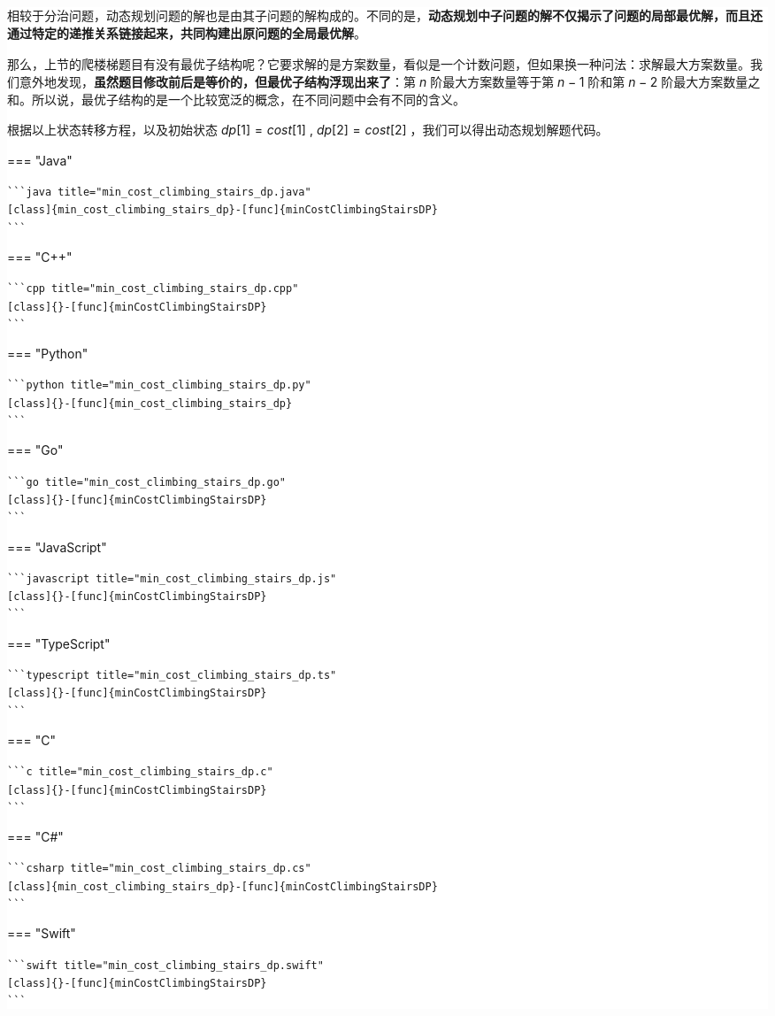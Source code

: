 相较于分治问题，动态规划问题的解也是由其子问题的解构成的。不同的是，**动态规划中子问题的解不仅揭示了问题的局部最优解，而且还通过特定的递推关系链接起来，共同构建出原问题的全局最优解**。

那么，上节的爬楼梯题目有没有最优子结构呢？它要求解的是方案数量，看似是一个计数问题，但如果换一种问法：求解最大方案数量。我们意外地发现，**虽然题目修改前后是等价的，但最优子结构浮现出来了**：第 $n$ 阶最大方案数量等于第 $n-1$ 阶和第 $n-2$ 阶最大方案数量之和。所以说，最优子结构的是一个比较宽泛的概念，在不同问题中会有不同的含义。

根据以上状态转移方程，以及初始状态 $dp[1] = cost[1]$ , $dp[2] = cost[2]$ ，我们可以得出动态规划解题代码。

=== "Java"

    ```java title="min_cost_climbing_stairs_dp.java"
    [class]{min_cost_climbing_stairs_dp}-[func]{minCostClimbingStairsDP}
    ```

=== "C++"

    ```cpp title="min_cost_climbing_stairs_dp.cpp"
    [class]{}-[func]{minCostClimbingStairsDP}
    ```

=== "Python"

    ```python title="min_cost_climbing_stairs_dp.py"
    [class]{}-[func]{min_cost_climbing_stairs_dp}
    ```

=== "Go"

    ```go title="min_cost_climbing_stairs_dp.go"
    [class]{}-[func]{minCostClimbingStairsDP}
    ```

=== "JavaScript"

    ```javascript title="min_cost_climbing_stairs_dp.js"
    [class]{}-[func]{minCostClimbingStairsDP}
    ```

=== "TypeScript"

    ```typescript title="min_cost_climbing_stairs_dp.ts"
    [class]{}-[func]{minCostClimbingStairsDP}
    ```

=== "C"

    ```c title="min_cost_climbing_stairs_dp.c"
    [class]{}-[func]{minCostClimbingStairsDP}
    ```

=== "C#"

    ```csharp title="min_cost_climbing_stairs_dp.cs"
    [class]{min_cost_climbing_stairs_dp}-[func]{minCostClimbingStairsDP}
    ```

=== "Swift"

    ```swift title="min_cost_climbing_stairs_dp.swift"
    [class]{}-[func]{minCostClimbingStairsDP}
    ```
